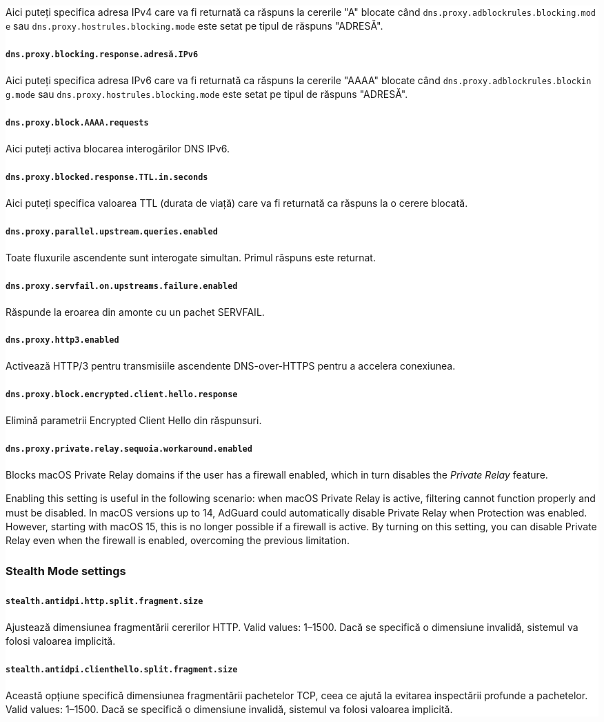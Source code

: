 Aici puteți specifica adresa IPv4 care va fi returnată ca răspuns la cererile "A" blocate când `dns.proxy.adblockrules.blocking.mode` sau `dns.proxy.hostrules.blocking.mode` este setat pe tipul de răspuns "ADRESĂ".

#### `dns.proxy.blocking.response.adresă.IPv6`

Aici puteți specifica adresa IPv6 care va fi returnată ca răspuns la cererile "AAAA" blocate când `dns.proxy.adblockrules.blocking.mode` sau `dns.proxy.hostrules.blocking.mode` este setat pe tipul de răspuns "ADRESĂ".

#### `dns.proxy.block.AAAA.requests`

Aici puteți activa blocarea interogărilor DNS IPv6.

#### `dns.proxy.blocked.response.TTL.in.seconds`

Aici puteți specifica valoarea TTL (durata de viață) care va fi returnată ca răspuns la o cerere blocată.

#### `dns.proxy.parallel.upstream.queries.enabled`

Toate fluxurile ascendente sunt interogate simultan. Primul răspuns este returnat.

#### `dns.proxy.servfail.on.upstreams.failure.enabled`

Răspunde la eroarea din amonte cu un pachet SERVFAIL.

#### `dns.proxy.http3.enabled`

Activează HTTP/3 pentru transmisiile ascendente DNS-over-HTTPS pentru a accelera conexiunea.

#### `dns.proxy.block.encrypted.client.hello.response`

Elimină parametrii Encrypted Client Hello din răspunsuri.

#### `dns.proxy.private.relay.sequoia.workaround.enabled`

Blocks macOS Private Relay domains if the user has a firewall enabled, which in turn disables the *Private Relay* feature.

Enabling this setting is useful in the following scenario: when macOS Private Relay is active, filtering cannot function properly and must be disabled. In macOS versions up to 14, AdGuard could automatically disable Private Relay when Protection was enabled. However, starting with macOS 15, this is no longer possible if a firewall is active. By turning on this setting, you can disable Private Relay even when the firewall is enabled, overcoming the previous limitation.

### Stealth Mode settings

#### `stealth.antidpi.http.split.fragment.size`

Ajustează dimensiunea fragmentării cererilor HTTP. Valid values: 1–1500. Dacă se specifică o dimensiune invalidă, sistemul va folosi valoarea implicită.

#### `stealth.antidpi.clienthello.split.fragment.size`

Această opțiune specifică dimensiunea fragmentării pachetelor TCP, ceea ce ajută la evitarea inspectării profunde a pachetelor. Valid values: 1–1500. Dacă se specifică o dimensiune invalidă, sistemul va folosi valoarea implicită.
